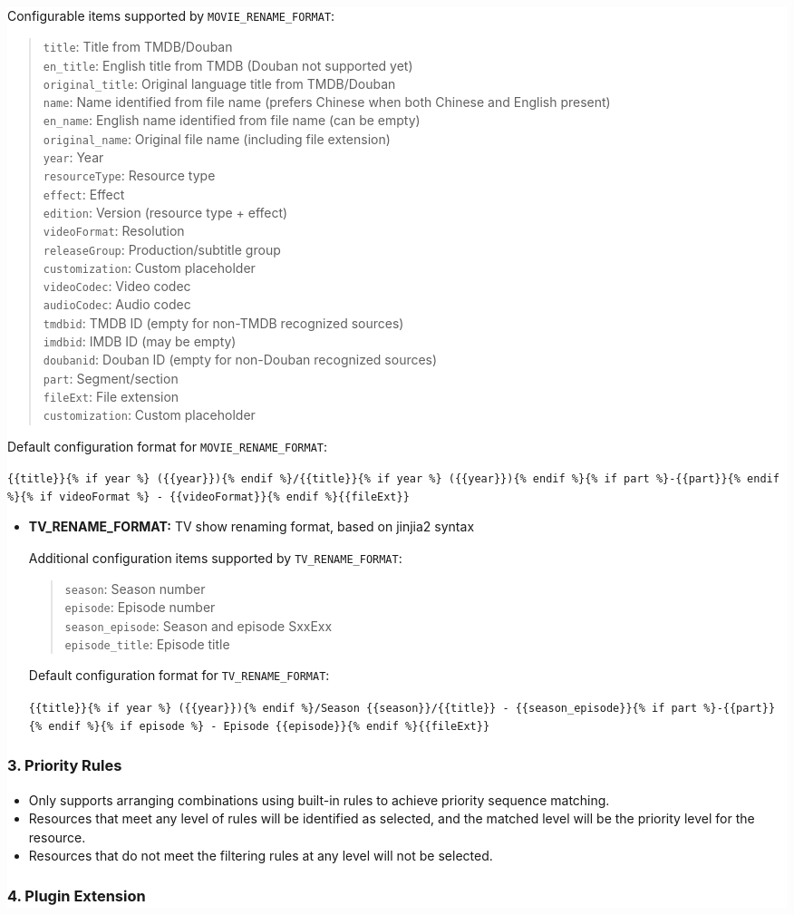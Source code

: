   Configurable items supported by `MOVIE_RENAME_FORMAT`:

  > `title`: Title from TMDB/Douban  
  > `en_title`: English title from TMDB (Douban not supported yet)  
  > `original_title`: Original language title from TMDB/Douban  
  > `name`: Name identified from file name (prefers Chinese when both Chinese and English present)  
  > `en_name`: English name identified from file name (can be empty)  
  > `original_name`: Original file name (including file extension)  
  > `year`: Year  
  > `resourceType`: Resource type  
  > `effect`: Effect  
  > `edition`: Version (resource type + effect)  
  > `videoFormat`: Resolution  
  > `releaseGroup`: Production/subtitle group  
  > `customization`: Custom placeholder  
  > `videoCodec`: Video codec  
  > `audioCodec`: Audio codec  
  > `tmdbid`: TMDB ID (empty for non-TMDB recognized sources)  
  > `imdbid`: IMDB ID (may be empty)  
  > `doubanid`: Douban ID (empty for non-Douban recognized sources)  
  > `part`: Segment/section  
  > `fileExt`: File extension  
  > `customization`: Custom placeholder

  Default configuration format for `MOVIE_RENAME_FORMAT`:
  
  ```
  {{title}}{% if year %} ({{year}}){% endif %}/{{title}}{% if year %} ({{year}}){% endif %}{% if part %}-{{part}}{% endif %}{% if videoFormat %} - {{videoFormat}}{% endif %}{{fileExt}}
  ```

- **TV_RENAME_FORMAT:** TV show renaming format, based on jinjia2 syntax

  Additional configuration items supported by `TV_RENAME_FORMAT`:

  > `season`: Season number  
  > `episode`: Episode number  
  > `season_episode`: Season and episode SxxExx  
  > `episode_title`: Episode title

  Default configuration format for `TV_RENAME_FORMAT`:
  
  ```
  {{title}}{% if year %} ({{year}}){% endif %}/Season {{season}}/{{title}} - {{season_episode}}{% if part %}-{{part}}{% endif %}{% if episode %} - Episode {{episode}}{% endif %}{{fileExt}}
  ```

### 3. **Priority Rules**

- Only supports arranging combinations using built-in rules to achieve priority sequence matching.
- Resources that meet any level of rules will be identified as selected, and the matched level will be the priority level for the resource.
- Resources that do not meet the filtering rules at any level will not be selected.

### 4. **Plugin Extension**
